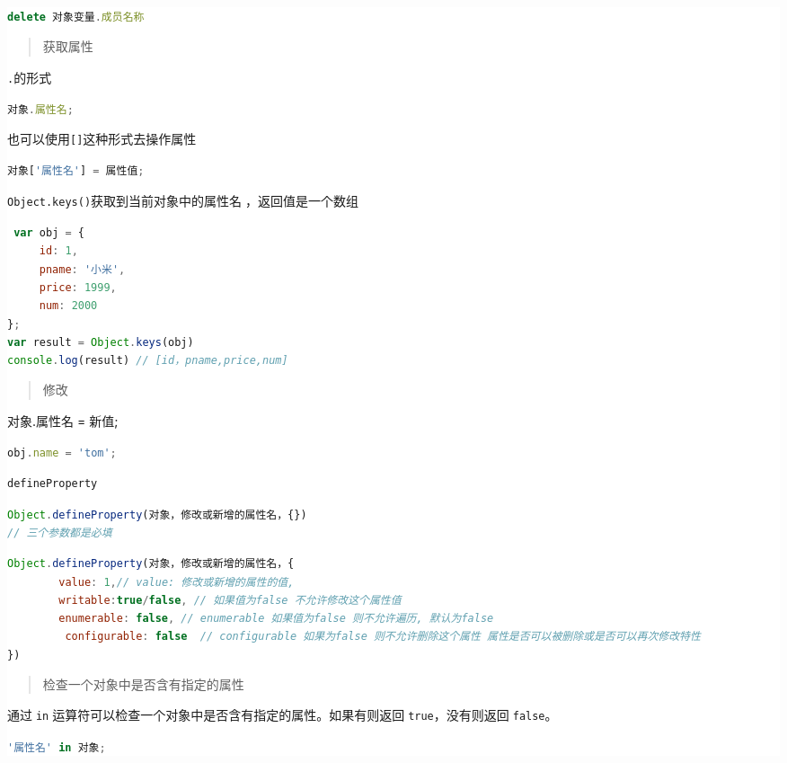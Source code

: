 ```js
delete 对象变量.成员名称
```

> 获取属性

`.`的形式

```js
对象.属性名;
```

也可以使用`[]`这种形式去操作属性

```js
对象['属性名'] = 属性值;
```

`Object.keys()`获取到当前对象中的属性名 ，返回值是一个数组

```js
 var obj = {
     id: 1,
     pname: '小米',
     price: 1999,
     num: 2000
};
var result = Object.keys(obj)
console.log(result) // [id，pname,price,num]
```

> 修改

对象.属性名 = 新值;

```javascript
obj.name = 'tom';
```

`defineProperty`

```js
Object.defineProperty(对象，修改或新增的属性名，{})
// 三个参数都是必填
```

```js
Object.defineProperty(对象，修改或新增的属性名，{
		value: 1,// value: 修改或新增的属性的值,
		writable:true/false, // 如果值为false 不允许修改这个属性值
		enumerable: false, // enumerable 如果值为false 则不允许遍历, 默认为false
         configurable: false  // configurable 如果为false 则不允许删除这个属性 属性是否可以被删除或是否可以再次修改特性
})	
```

> 检查一个对象中是否含有指定的属性

通过 `in` 运算符可以检查一个对象中是否含有指定的属性。如果有则返回 `true`，没有则返回 `false`。

```javascript
'属性名' in 对象;
```
